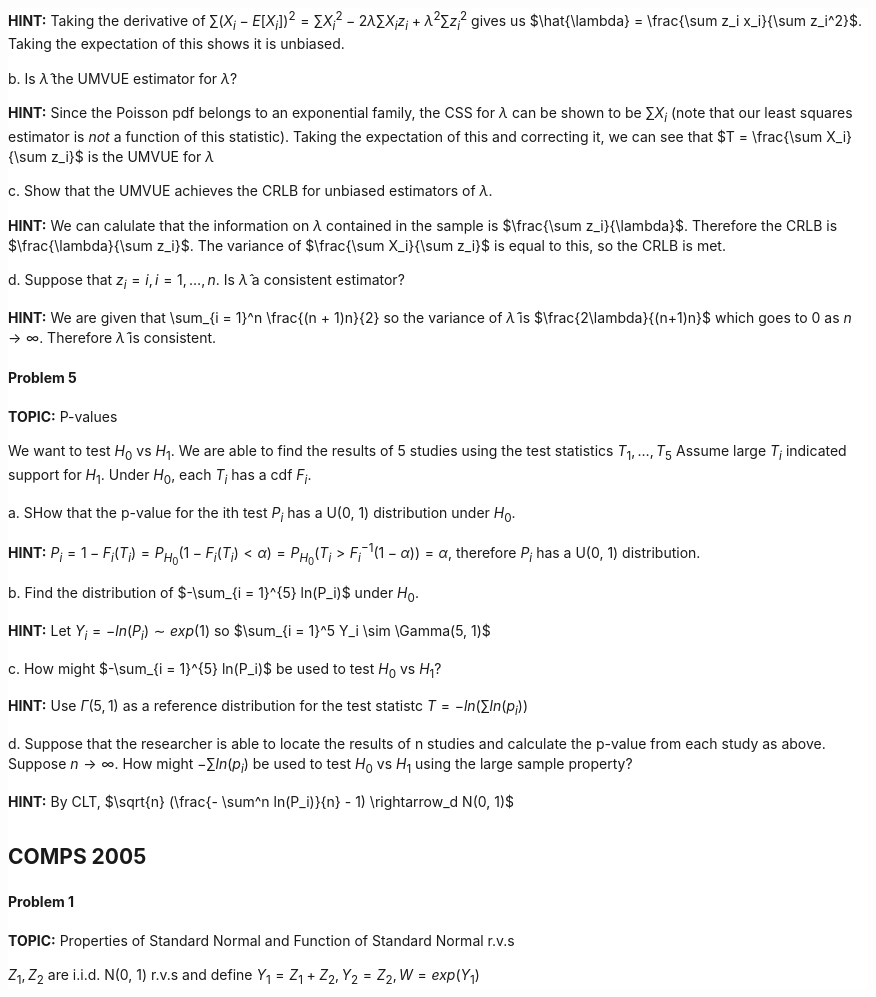 **HINT:** Taking the derivative of $\sum (X_i - E[X_i])^2 = \sum X_i^2 - 2\lambda \sum X_i z_i + \lambda^2 \sum z_i^2$ gives us $\hat{\lambda} = \frac{\sum z_i x_i}{\sum z_i^2}$. Taking the expectation of this shows it is unbiased.

b. Is $\hat{\lambda}$ the UMVUE estimator for $\lambda$? 

**HINT:** Since the Poisson pdf belongs to an exponential family, the CSS for $\lambda$ can be shown to be $\sum X_i$ (note that our least squares estimator is *not* a function of this statistic). Taking the expectation of this and correcting it, we can see that $T = \frac{\sum X_i}{\sum z_i}$ is the UMVUE for $\lambda$

c. Show that the UMVUE achieves the CRLB for unbiased estimators of $\lambda$.

**HINT:** We can calulate that the information on $\lambda$ contained in the sample is $\frac{\sum z_i}{\lambda}$. Therefore the CRLB is $\frac{\lambda}{\sum z_i}$. The variance of $\frac{\sum X_i}{\sum z_i}$ is equal to this, so the CRLB is met.

d. Suppose that $z_i = i, i = 1, \ldots, n$. Is $\hat{\lambda}$ a consistent estimator?

**HINT:** We are given that \sum_{i = 1}^n \frac{(n + 1)n}{2} so the variance of $\hat{\lambda}$ is $\frac{2\lambda}{(n+1)n}$ which goes to 0 as $n \rightarrow \infty$. Therefore $\hat{\lambda}$ is consistent.

#### Problem 5

**TOPIC:** P-values

We want to test $H_0$ vs $H_1$. We are able to find the results of 5 studies using the test statistics $T_1, \ldots, T_5$
Assume large $T_i$ indicated support for $H_1$.
Under $H_0$, each $T_i$ has a cdf $F_i$.

a. SHow that the p-value for the ith test $P_i$ has a U(0, 1) distribution under $H_0$.

**HINT:** $P_i = 1 - F_i(T_i) = P_{H_0}(1 - F_i(T_i) < \alpha) = P_{H_0}(T_i > F_i^{-1}(1 - \alpha)) = \alpha$, therefore $P_i$ has a U(0, 1) distribution.

b. Find the distribution of $-\sum_{i = 1}^{5} ln(P_i)$ under $H_0$.

**HINT:** Let $Y_i = -ln(P_i) \sim exp(1)$ so $\sum_{i = 1}^5 Y_i \sim \Gamma(5, 1)$

c. How might $-\sum_{i = 1}^{5} ln(P_i)$ be used to test $H_0$ vs $H_1$?

**HINT:** Use $\Gamma(5, 1)$ as a reference distribution for the test statistc $T = -ln(\sum ln(p_i))$

d. Suppose that the researcher is able to locate the results of n studies and calculate the p-value from each study as above. Suppose $n \rightarrow \infty$. How might $-\sum ln(p_i)$ be used to test $H_0$ vs $H_1$ using the large sample property?

**HINT:** By CLT, $\sqrt{n} (\frac{- \sum^n ln(P_i)}{n} - 1) \rightarrow_d N(0, 1)$

## COMPS 2005

#### Problem 1

**TOPIC:** Properties of Standard Normal and Function of Standard Normal r.v.s

$Z_1, Z_2$ are i.i.d. N(0, 1) r.v.s and define $Y_1 = Z_1 + Z_2, Y_2 = Z_2, W = exp(Y_1)$
